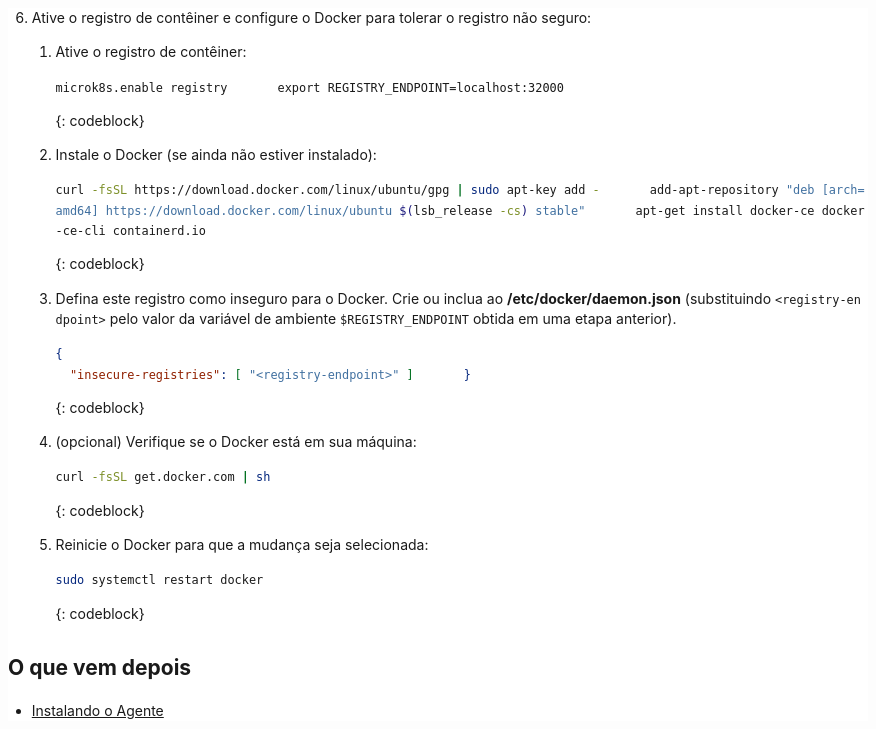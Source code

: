 6. Ative o registro de contêiner e configure o Docker para tolerar o registro não seguro:

   1. Ative o registro de contêiner:

      ```bash
      microk8s.enable registry       export REGISTRY_ENDPOINT=localhost:32000
      ```
      {: codeblock}

   2. Instale o Docker (se ainda não estiver instalado):

      ```bash
      curl -fsSL https://download.docker.com/linux/ubuntu/gpg | sudo apt-key add -       add-apt-repository "deb [arch=amd64] https://download.docker.com/linux/ubuntu $(lsb_release -cs) stable"       apt-get install docker-ce docker-ce-cli containerd.io
      ```
      {: codeblock}

   3. Defina este registro como inseguro para o Docker. Crie ou inclua ao **/etc/docker/daemon.json** (substituindo `<registry-endpoint>` pelo valor da variável de ambiente `$REGISTRY_ENDPOINT` obtida em uma etapa anterior).

      ```json
      {
        "insecure-registries": [ "<registry-endpoint>" ]       }
      ```
      {: codeblock}

   4. (opcional) Verifique se o Docker está em sua máquina:

      ```bash
      curl -fsSL get.docker.com | sh
      ```
      {: codeblock}   

   5. Reinicie o Docker para que a mudança seja selecionada:

      ```bash
      sudo systemctl restart docker
      ```
      {: codeblock}

## O que vem depois

* [Instalando o Agente](edge_cluster_agent.md)

